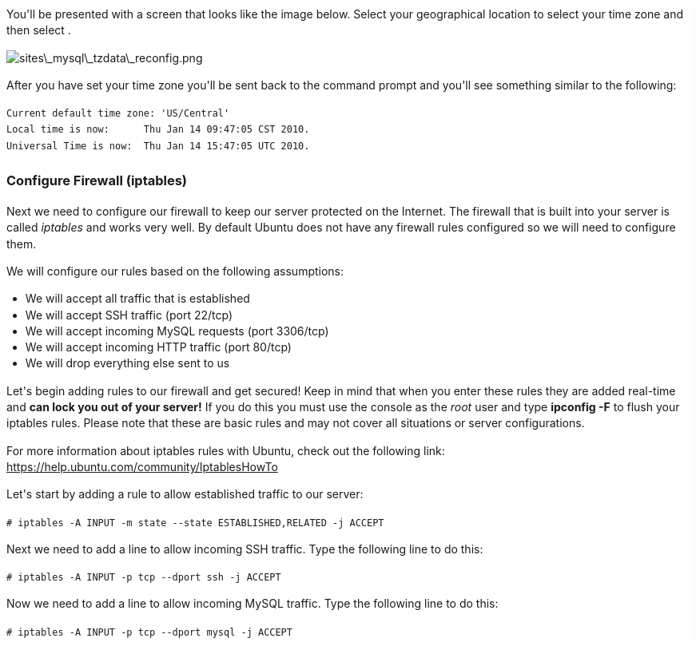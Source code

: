 You'll be presented with a screen that looks like the image below.
Select your geographical location to select your time zone and then
select **<Ok>**.

<img src="{% asset_path cloud-servers/migrating-your-drupal-database-to-cloud-servers/sites_mysql_tzdata_reconfig.png %}" alt="sites\_mysql\_tzdata\_reconfig.png" />

After you have set your time zone you'll be sent back to the command
prompt and you'll see something similar to the following:

    Current default time zone: 'US/Central'
    Local time is now:      Thu Jan 14 09:47:05 CST 2010.
    Universal Time is now:  Thu Jan 14 15:47:05 UTC 2010.

### Configure Firewall (iptables)

Next we need to configure our firewall to keep our server protected on
the Internet. The firewall that is built into your server is called
*iptables* and works very well. By default Ubuntu does not have any
firewall rules configured so we will need to configure them.

We will configure our rules based on the following assumptions:

-   We will accept all traffic that is established
-   We will accept SSH traffic (port 22/tcp)
-   We will accept incoming MySQL requests (port 3306/tcp)
-   We will accept incoming HTTP traffic (port 80/tcp)
-   We will drop everything else sent to us

Let's begin adding rules to our firewall and get secured! Keep in mind
that when you enter these rules they are added real-time and **can lock
you out of your server!** If you do this you must use the console as the
*root* user and type **ipconfig -F** to flush your iptables rules.
Please note that these are basic rules and may not cover all situations
or server configurations.

For more information about iptables rules with Ubuntu, check out the
following link: <https://help.ubuntu.com/community/IptablesHowTo>

Let's start by adding a rule to allow established traffic to our server:

    # iptables -A INPUT -m state --state ESTABLISHED,RELATED -j ACCEPT

Next we need to add a line to allow incoming SSH traffic. Type the
following line to do this:

    # iptables -A INPUT -p tcp --dport ssh -j ACCEPT

Now we need to add a line to allow incoming MySQL traffic. Type the
following line to do this:

    # iptables -A INPUT -p tcp --dport mysql -j ACCEPT
